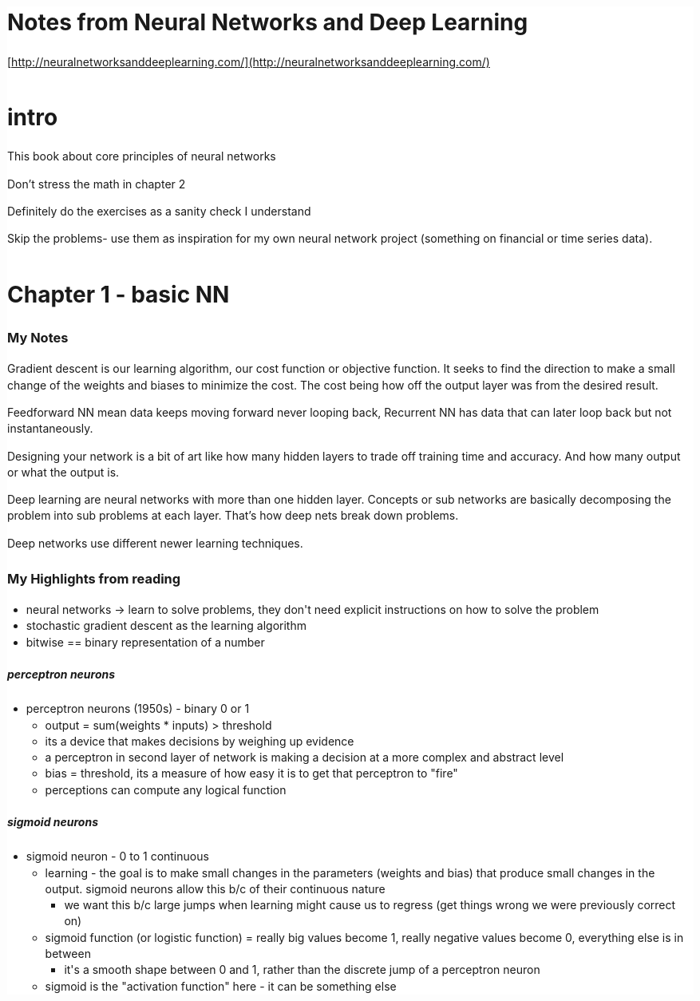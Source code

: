 # Notes from Neural Networks and Deep Learning
[http://neuralnetworksanddeeplearning.com/](http://neuralnetworksanddeeplearning.com/)

# intro

This book about core principles of neural networks 

Don’t stress the math in chapter 2

Definitely do the exercises as a sanity check I understand 

Skip the problems- use them as inspiration for my own neural network project (something on financial or time series data).

# Chapter 1 - basic NN

### My Notes
Gradient descent is our learning algorithm, our cost function or objective function. It seeks to find the direction to make a small change of the weights and biases to minimize the cost.
The cost being how off the output layer was from the desired result.

Feedforward NN mean data keeps moving forward never looping back,
Recurrent NN has data that can later loop back but not instantaneously.

Designing your network is a bit of art like how many hidden layers to trade off training time and accuracy. And how many output or what the output is.

Deep learning are neural networks with more than one hidden layer. Concepts or sub networks are basically decomposing the problem into sub problems at each layer. That’s how deep nets break down problems.

Deep networks use different newer learning techniques.


### My Highlights from reading
- neural networks -> learn to solve problems, they don't need explicit instructions on how to solve the problem
- stochastic gradient descent as the learning algorithm
- bitwise == binary representation of a number

##### perceptron neurons
- perceptron neurons (1950s) - binary 0 or 1
	- output = sum(weights * inputs) > threshold
	- its a device that makes decisions by weighing up evidence
	- a perceptron in second layer of network is making a decision at a more complex and abstract level
	- bias = threshold, its a measure of how easy it is to get that perceptron to "fire"
	- perceptions can compute any logical function

##### sigmoid neurons
- sigmoid neuron - 0 to 1 continuous
	- learning - the goal is to make small changes in the parameters (weights and bias) that produce small changes in the output. sigmoid neurons allow this b/c of their continuous nature
		- we want this b/c large jumps when learning might cause us to regress (get things wrong we were previously correct on)
	- sigmoid function (or logistic function) = really big values become 1, really negative values become 0, everything else is in between
		- it's a smooth shape between 0 and 1, rather than the discrete jump of a perceptron neuron
	- sigmoid is the "activation function" here - it can be something else
